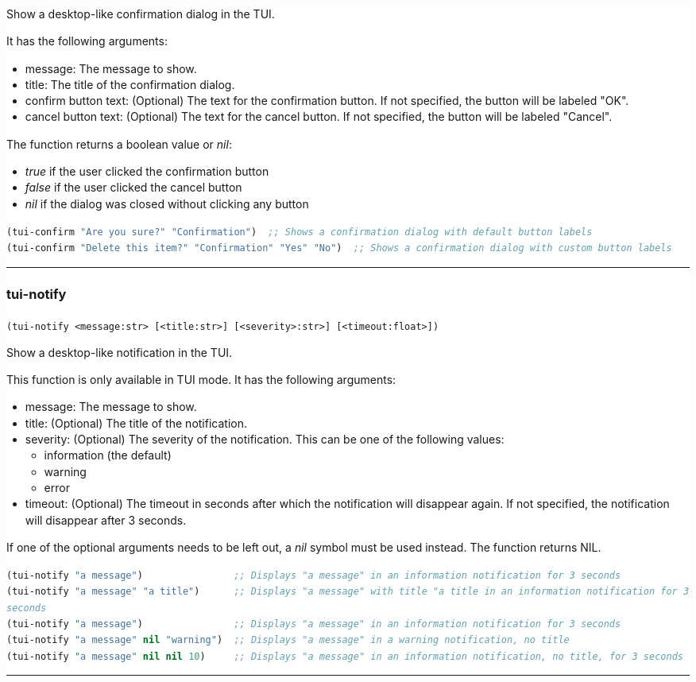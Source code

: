 Show a desktop-like confirmation dialog in the TUI. 

It has the following arguments:

- message: The message to show.
- title: The title of the confirmation dialog.
- confirm button text: (Optional) The text for the confirmation button. If not specified, the button will be labeled "OK".
- cancel button text: (Optional) The text for the cancel button. If not specified, the button will be labeled "Cancel".

The function returns a boolean value or *nil*:

- *true* if the user clicked the confirmation button
- *false* if the user clicked the cancel button
- *nil* if the dialog was closed without clicking any button


```lisp title="Examples"
(tui-confirm "Are you sure?" "Confirmation")  ;; Shows a confirmation dialog with default button labels
(tui-confirm "Delete this item?" "Confirmation" "Yes" "No")  ;; Shows a confirmation dialog with custom button labels
```


---

<a name="tui-notify"></a>

### tui-notify

`(tui-notify <message:str> [<title:str>] [<severity>:str>] [<timeout:float>])`

Show a desktop-like notification in the TUI.

This function is only available in TUI mode. It has the following arguments:

- message: The message to show.
- title: (Optional) The title of the notification.
- severity: (Optional) The severity of the notification. This can be one of the following values:
  - information (the default)
  - warning
  - error
- timeout: (Optional) The timeout in seconds after which the notification will disappear again. If not specified, the notification will disappear after 3 seconds.

If one of the optional arguments needs to be left out, a *nil* symbol must be used instead.
The function returns NIL.

```lisp title="Examples"
(tui-notify "a message")                ;; Displays "a message" in an information notification for 3 seconds
(tui-notify "a message" "a title")      ;; Displays "a message" with title "a title in an information notification for 3 seconds
(tui-notify "a message")                ;; Displays "a message" in an information notification for 3 seconds
(tui-notify "a message" nil "warning")  ;; Displays "a message" in a warning notification, no title
(tui-notify "a message" nil nil 10)     ;; Displays "a message" in an information notification, no title, for 3 seconds
```

---